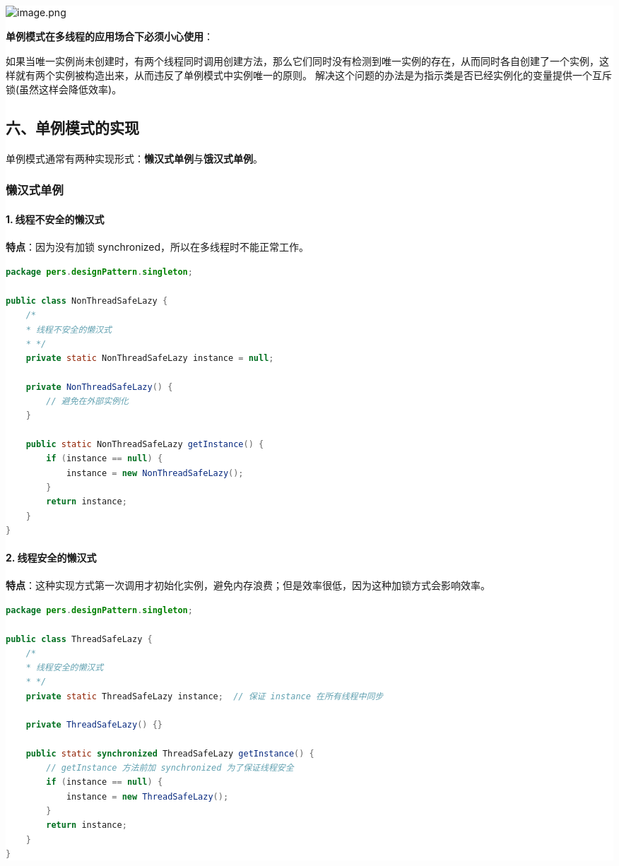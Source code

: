 ![image.png](https://raw.githubusercontent.com/wlynxg/pic/main/2025/06/01/20250601-151539.png)

**单例模式在多线程的应用场合下必须小心使用**：

如果当唯一实例尚未创建时，有两个线程同时调用创建方法，那么它们同时没有检测到唯一实例的存在，从而同时各自创建了一个实例，这样就有两个实例被构造出来，从而违反了单例模式中实例唯一的原则。 解决这个问题的办法是为指示类是否已经实例化的变量提供一个互斥锁(虽然这样会降低效率)。

## 六、单例模式的实现

单例模式通常有两种实现形式：**懒汉式单例**与**饿汉式单例**。

### 懒汉式单例

#### 1. 线程不安全的懒汉式

**特点**：因为没有加锁 synchronized，所以在多线程时不能正常工作。

```java
package pers.designPattern.singleton;

public class NonThreadSafeLazy {
    /*
    * 线程不安全的懒汉式
    * */
    private static NonThreadSafeLazy instance = null;

    private NonThreadSafeLazy() {
        // 避免在外部实例化
    }

    public static NonThreadSafeLazy getInstance() {
        if (instance == null) {
            instance = new NonThreadSafeLazy();
        }
        return instance;
    }
}
```

#### 2. 线程安全的懒汉式

**特点**：这种实现方式第一次调用才初始化实例，避免内存浪费；但是效率很低，因为这种加锁方式会影响效率。

```java
package pers.designPattern.singleton;

public class ThreadSafeLazy {
    /*
    * 线程安全的懒汉式
    * */
    private static ThreadSafeLazy instance;  // 保证 instance 在所有线程中同步

    private ThreadSafeLazy() {}

    public static synchronized ThreadSafeLazy getInstance() {
        // getInstance 方法前加 synchronized 为了保证线程安全
        if (instance == null) {
            instance = new ThreadSafeLazy();
        }
        return instance;
    }
}
```
